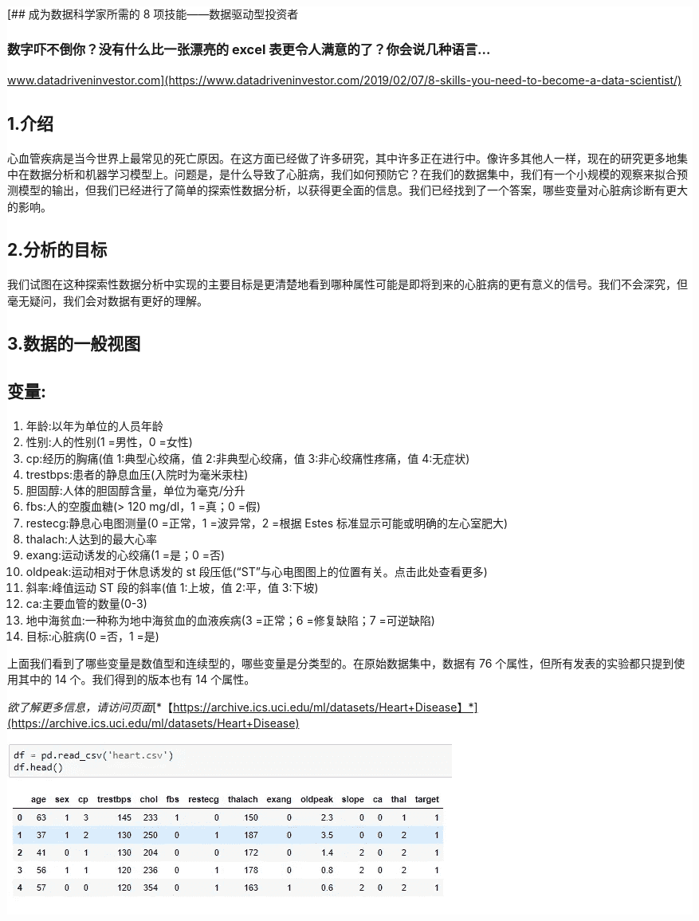 [](https://www.datadriveninvestor.com/2019/02/07/8-skills-you-need-to-become-a-data-scientist/) [## 成为数据科学家所需的 8 项技能——数据驱动型投资者

### 数字吓不倒你？没有什么比一张漂亮的 excel 表更令人满意的了？你会说几种语言…

www.datadriveninvestor.com](https://www.datadriveninvestor.com/2019/02/07/8-skills-you-need-to-become-a-data-scientist/) 

## 1.介绍

心血管疾病是当今世界上最常见的死亡原因。在这方面已经做了许多研究，其中许多正在进行中。像许多其他人一样，现在的研究更多地集中在数据分析和机器学习模型上。问题是，是什么导致了心脏病，我们如何预防它？在我们的数据集中，我们有一个小规模的观察来拟合预测模型的输出，但我们已经进行了简单的探索性数据分析，以获得更全面的信息。我们已经找到了一个答案，哪些变量对心脏病诊断有更大的影响。

## 2.分析的目标

我们试图在这种探索性数据分析中实现的主要目标是更清楚地看到哪种属性可能是即将到来的心脏病的更有意义的信号。我们不会深究，但毫无疑问，我们会对数据有更好的理解。

## 3.数据的一般视图

## 变量:

1.  年龄:以年为单位的人员年龄
2.  性别:人的性别(1 =男性，0 =女性)
3.  cp:经历的胸痛(值 1:典型心绞痛，值 2:非典型心绞痛，值 3:非心绞痛性疼痛，值 4:无症状)
4.  trestbps:患者的静息血压(入院时为毫米汞柱)
5.  胆固醇:人体的胆固醇含量，单位为毫克/分升
6.  fbs:人的空腹血糖(> 120 mg/dl，1 =真；0 =假)
7.  restecg:静息心电图测量(0 =正常，1 =波异常，2 =根据 Estes 标准显示可能或明确的左心室肥大)
8.  thalach:人达到的最大心率
9.  exang:运动诱发的心绞痛(1 =是；0 =否)
10.  oldpeak:运动相对于休息诱发的 st 段压低(“ST”与心电图图上的位置有关。点击此处查看更多)
11.  斜率:峰值运动 ST 段的斜率(值 1:上坡，值 2:平，值 3:下坡)
12.  ca:主要血管的数量(0-3)
13.  地中海贫血:一种称为地中海贫血的血液疾病(3 =正常；6 =修复缺陷；7 =可逆缺陷)
14.  目标:心脏病(0 =否，1 =是)

上面我们看到了哪些变量是数值型和连续型的，哪些变量是分类型的。在原始数据集中，数据有 76 个属性，但所有发表的实验都只提到使用其中的 14 个。我们得到的版本也有 14 个属性。

*欲了解更多信息，请访问页面*[*【https://archive.ics.uci.edu/ml/datasets/Heart+Disease】*](https://archive.ics.uci.edu/ml/datasets/Heart+Disease)

![](img/eb2602edb7cff85a2c6a92e00742fc9c.png)
